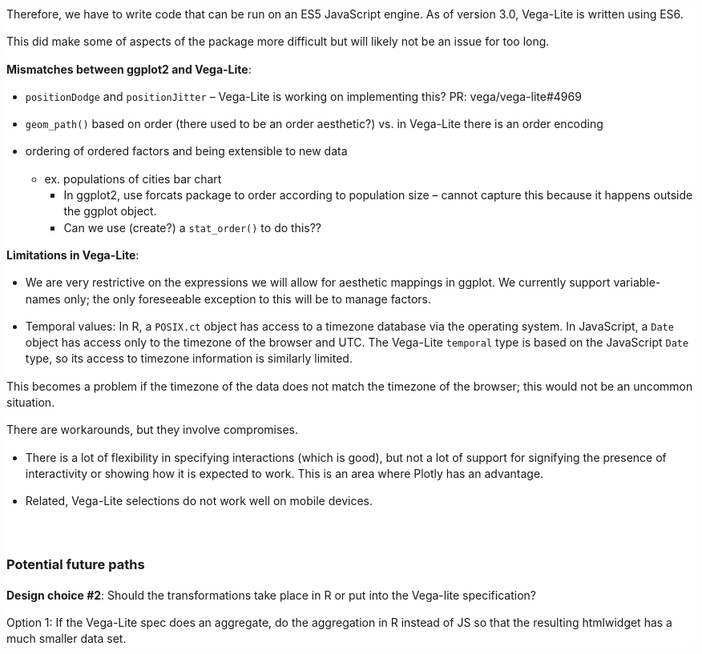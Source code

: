 Therefore, we have to write code that can be run on an ES5 JavaScript
engine. As of version 3.0, Vega-Lite is written using ES6.

This did make some of aspects of the package more difficult but will
likely not be an issue for too long.



**Mismatches between ggplot2 and Vega-Lite**:

  - `positionDodge` and `positionJitter` – Vega-Lite is working on
    implementing this? PR: vega/vega-lite\#4969

  - `geom_path()` based on order (there used to be an order aesthetic?)
    vs. in Vega-Lite there is an order encoding

  - ordering of ordered factors and being extensible to new data
    
      - ex. populations of cities bar chart
          - In ggplot2, use forcats package to order according to
            population size – cannot capture this because it happens
            outside the ggplot object.
          - Can we use (create?) a `stat_order()` to do this??

**Limitations in Vega-Lite**:

  - We are very restrictive on the expressions we will allow for
    aesthetic mappings in ggplot. We currently support variable-names
    only; the only foreseeable exception to this will be to manage
    factors.

  - Temporal values: In R, a `POSIX.ct` object has access to a timezone
    database via the operating system. In JavaScript, a `Date` object
    has access only to the timezone of the browser and UTC. The
    Vega-Lite `temporal` type is based on the JavaScript `Date` type, so
    its access to timezone information is similarly limited.

This becomes a problem if the timezone of the data does not match the
timezone of the browser; this would not be an uncommon situation.

There are workarounds, but they involve compromises.

  - There is a lot of flexibility in specifying interactions (which is
    good), but not a lot of support for signifying the presence of
    interactivity or showing how it is expected to work. This is an area
    where Plotly has an advantage.

  - Related, Vega-Lite selections do not work well on mobile devices.

<br />

### Potential future paths

**Design choice \#2**: Should the transformations take place in R or put
into the Vega-lite specification?

Option 1: If the Vega-Lite spec does an aggregate, do the aggregation in
R instead of JS so that the resulting htmlwidget has a much smaller data
set.
